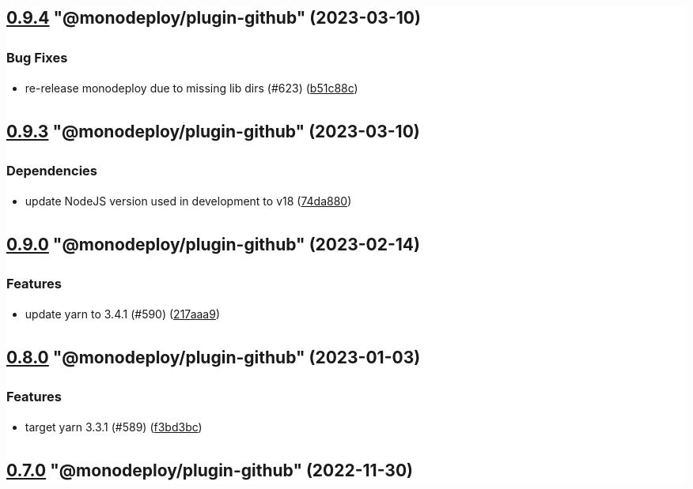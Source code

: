 
## [0.9.4](https://github.com/tophat/monodeploy/compare/@monodeploy/plugin-github@0.9.3...@monodeploy/plugin-github@0.9.4) "@monodeploy/plugin-github" (2023-03-10)<a name="0.9.4"></a>

### Bug Fixes

* re-release monodeploy due to missing lib dirs (#623) ([b51c88c](https://github.com/tophat/monodeploy/commits/b51c88c))




## [0.9.3](https://github.com/tophat/monodeploy/compare/@monodeploy/plugin-github@0.9.2...@monodeploy/plugin-github@0.9.3) "@monodeploy/plugin-github" (2023-03-10)<a name="0.9.3"></a>

### Dependencies

* update NodeJS version used in development to v18 ([74da880](https://github.com/tophat/monodeploy/commits/74da880))




## [0.9.0](https://github.com/tophat/monodeploy/compare/@monodeploy/plugin-github@0.8.0...@monodeploy/plugin-github@0.9.0) "@monodeploy/plugin-github" (2023-02-14)<a name="0.9.0"></a>

### Features

* update yarn to 3.4.1 (#590) ([217aaa9](https://github.com/tophat/monodeploy/commits/217aaa9))




## [0.8.0](https://github.com/tophat/monodeploy/compare/@monodeploy/plugin-github@0.7.0...@monodeploy/plugin-github@0.8.0) "@monodeploy/plugin-github" (2023-01-03)<a name="0.8.0"></a>

### Features

* target yarn 3.3.1 (#589) ([f3bd3bc](https://github.com/tophat/monodeploy/commits/f3bd3bc))




## [0.7.0](https://github.com/tophat/monodeploy/compare/@monodeploy/plugin-github@0.6.3...@monodeploy/plugin-github@0.7.0) "@monodeploy/plugin-github" (2022-11-30)<a name="0.7.0"></a>
